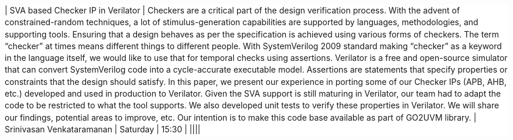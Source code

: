| SVA based Checker IP in Verilator                                                                     | <a id="svaverilator"></a>Checkers are a critical part of the design verification process. With the advent of constrained-random techniques, a lot of stimulus-generation capabilities are supported by languages, methodologies, and supporting tools. Ensuring that a design behaves as per the specification is achieved using various forms of checkers. The term “checker” at times means different things to different people. With SystemVerilog 2009 standard making “checker” as a keyword in the language itself, we would like to use that for temporal checks using assertions. Verilator is a free and open-source simulator that can convert SystemVerilog code into a cycle-accurate executable model. Assertions are statements that specify properties or constraints that the design should satisfy. In this paper, we present our experience in porting some of our Checker IPs (APB, AHB, etc.) developed and used in production to Verilator. Given the SVA support is still maturing in Verilator, our team had to adapt the code to be restricted to what the tool supports. We also developed unit tests to verify these properties in Verilator. We will share our findings, potential areas to improve, etc. Our intention is to make this code base available as part of GO2UVM library.                                                                                                                                                                                                                                                                                                                                                                                                                                                                                                                                                                                                                                                                                                                                                                                                                                                                                                                                                                                                                                                                                                                                                                                                                                                                                                                                                                                                                                                                                                                                                                                                                                                                             | Srinivasan Venkataramanan | Saturday | 15:30 |
||||